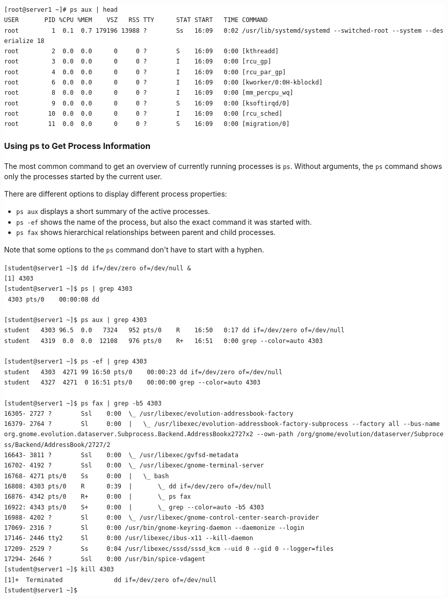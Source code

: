 ```
[root@server1 ~]# ps aux | head
USER       PID %CPU %MEM    VSZ   RSS TTY      STAT START   TIME COMMAND
root         1  0.1  0.7 179196 13988 ?        Ss   16:09   0:02 /usr/lib/systemd/systemd --switched-root --system --deserialize 18
root         2  0.0  0.0      0     0 ?        S    16:09   0:00 [kthreadd]
root         3  0.0  0.0      0     0 ?        I    16:09   0:00 [rcu_gp]
root         4  0.0  0.0      0     0 ?        I    16:09   0:00 [rcu_par_gp]
root         6  0.0  0.0      0     0 ?        I    16:09   0:00 [kworker/0:0H-kblockd]
root         8  0.0  0.0      0     0 ?        I    16:09   0:00 [mm_percpu_wq]
root         9  0.0  0.0      0     0 ?        S    16:09   0:00 [ksoftirqd/0]
root        10  0.0  0.0      0     0 ?        I    16:09   0:00 [rcu_sched]
root        11  0.0  0.0      0     0 ?        S    16:09   0:00 [migration/0]
```

### Using ps to Get Process Information

The most common command to get an overview of currently running processes is `ps`. Without arguments, the `ps` command shows only the processes started by the current user.

There are different options to display different process properties:
* `ps aux` displays a short summary of the active processes.  
* `ps -ef` shows the name of the process, but also the exact command it was started with.  
* `ps fax` shows hierarchical relationships between parent and child processes.

Note that some options to the `ps` command don't have to start with a hyphen.

```
[student@server1 ~]$ dd if=/dev/zero of=/dev/null &
[1] 4303
[student@server1 ~]$ ps | grep 4303
 4303 pts/0    00:00:08 dd

[student@server1 ~]$ ps aux | grep 4303
student   4303 96.5  0.0   7324   952 pts/0    R    16:50   0:17 dd if=/dev/zero of=/dev/null
student   4319  0.0  0.0  12108   976 pts/0    R+   16:51   0:00 grep --color=auto 4303

[student@server1 ~]$ ps -ef | grep 4303
student   4303  4271 99 16:50 pts/0    00:00:23 dd if=/dev/zero of=/dev/null
student   4327  4271  0 16:51 pts/0    00:00:00 grep --color=auto 4303

[student@server1 ~]$ ps fax | grep -b5 4303
16305- 2727 ?        Ssl    0:00  \_ /usr/libexec/evolution-addressbook-factory
16379- 2764 ?        Sl     0:00  |   \_ /usr/libexec/evolution-addressbook-factory-subprocess --factory all --bus-name org.gnome.evolution.dataserver.Subprocess.Backend.AddressBookx2727x2 --own-path /org/gnome/evolution/dataserver/Subprocess/Backend/AddressBook/2727/2
16643- 3811 ?        Ssl    0:00  \_ /usr/libexec/gvfsd-metadata
16702- 4192 ?        Ssl    0:00  \_ /usr/libexec/gnome-terminal-server
16768- 4271 pts/0    Ss     0:00  |   \_ bash
16808: 4303 pts/0    R      0:39  |       \_ dd if=/dev/zero of=/dev/null
16876- 4342 pts/0    R+     0:00  |       \_ ps fax
16922: 4343 pts/0    S+     0:00  |       \_ grep --color=auto -b5 4303
16988- 4202 ?        Sl     0:00  \_ /usr/libexec/gnome-control-center-search-provider
17069- 2316 ?        Sl     0:00 /usr/bin/gnome-keyring-daemon --daemonize --login
17146- 2446 tty2     Sl     0:00 /usr/libexec/ibus-x11 --kill-daemon
17209- 2529 ?        Ss     0:04 /usr/libexec/sssd/sssd_kcm --uid 0 --gid 0 --logger=files
17294- 2646 ?        Ssl    0:00 /usr/bin/spice-vdagent
[student@server1 ~]$ kill 4303
[1]+  Terminated              dd if=/dev/zero of=/dev/null
[student@server1 ~]$
```
